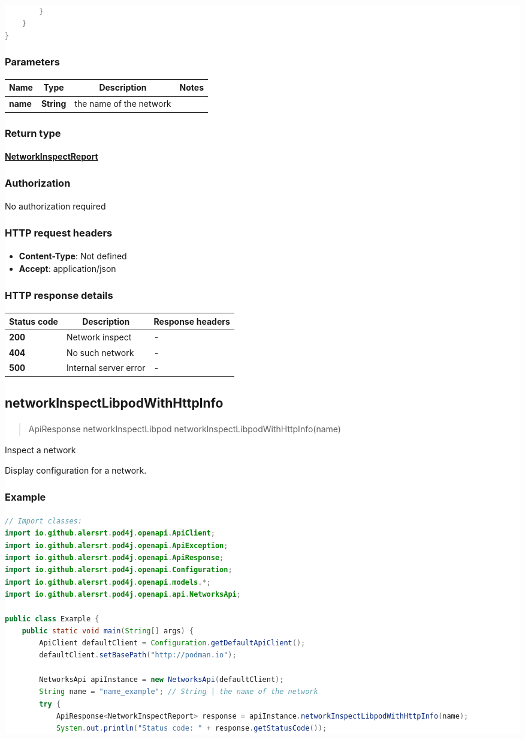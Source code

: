 ```java
        }
    }
}
```

### Parameters


| Name | Type | Description  | Notes |
|------------- | ------------- | ------------- | -------------|
| **name** | **String**| the name of the network | |

### Return type

[**NetworkInspectReport**](NetworkInspectReport.md)


### Authorization

No authorization required

### HTTP request headers

- **Content-Type**: Not defined
- **Accept**: application/json

### HTTP response details
| Status code | Description | Response headers |
|-------------|-------------|------------------|
| **200** | Network inspect |  -  |
| **404** | No such network |  -  |
| **500** | Internal server error |  -  |

## networkInspectLibpodWithHttpInfo

> ApiResponse<NetworkInspectReport> networkInspectLibpod networkInspectLibpodWithHttpInfo(name)

Inspect a network

Display configuration for a network. 

### Example

```java
// Import classes:
import io.github.alersrt.pod4j.openapi.ApiClient;
import io.github.alersrt.pod4j.openapi.ApiException;
import io.github.alersrt.pod4j.openapi.ApiResponse;
import io.github.alersrt.pod4j.openapi.Configuration;
import io.github.alersrt.pod4j.openapi.models.*;
import io.github.alersrt.pod4j.openapi.api.NetworksApi;

public class Example {
    public static void main(String[] args) {
        ApiClient defaultClient = Configuration.getDefaultApiClient();
        defaultClient.setBasePath("http://podman.io");

        NetworksApi apiInstance = new NetworksApi(defaultClient);
        String name = "name_example"; // String | the name of the network
        try {
            ApiResponse<NetworkInspectReport> response = apiInstance.networkInspectLibpodWithHttpInfo(name);
            System.out.println("Status code: " + response.getStatusCode());
```
